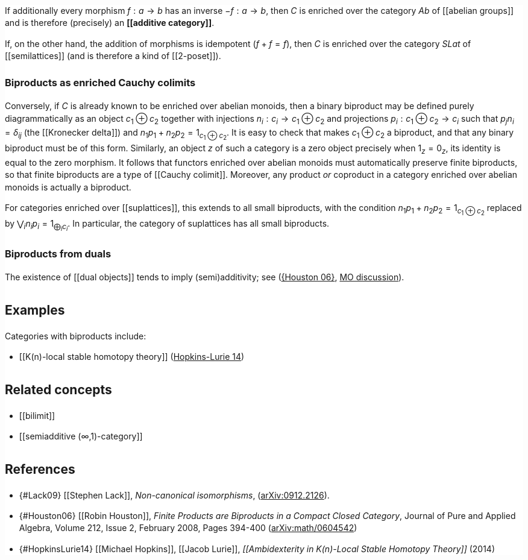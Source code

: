 If additionally every morphism $f: a \to b$ has an inverse $-f: a \to b$, then $C$ is enriched over the category $Ab$ of [[abelian groups]] and is therefore (precisely) an __[[additive category]]__.

If, on the other hand, the addition of morphisms is idempotent ($f+f=f$), then $C$ is enriched over the category $SLat$ of [[semilattices]] (and is therefore a kind of [[2-poset]]).


### Biproducts as enriched Cauchy colimits 

Conversely, if $C$ is already known to be enriched over abelian monoids, then a binary biproduct may be defined purely diagrammatically as an object $c_1\oplus c_2$ together with injections $n_i:c_i\to c_1\oplus c_2$ and projections $p_i:c_1\oplus c_2 \to c_i$ such that $p_j n_i = \delta_{i j}$ (the [[Kronecker delta]]) and $n_1 p_1 + n_2 p_2 = 1_{c_1\oplus c_2}$.  It is easy to check that makes $c_1\oplus c_2$ a biproduct, and that any binary biproduct must be of this form.  Similarly, an object $z$ of such a category is a zero object precisely when $1_z= 0_z$, its identity is equal to the zero morphism. It follows that functors enriched over abelian monoids must automatically preserve finite biproducts, so that finite biproducts are a type of [[Cauchy colimit]].  Moreover, any product _or_ coproduct in a category enriched over abelian monoids is actually a biproduct.

For categories enriched over [[suplattices]], this extends to all small biproducts, with the condition $n_1 p_1 + n_2 p_2 = 1_{c_1\oplus c_2}$ replaced by $\bigvee_{i} n_i p_i = 1_{\bigoplus_i c_i}$.  In particular, the category of suplattices has all small biproducts.

### Biproducts from duals

The existence of [[dual objects]] tends to imply (semi)additivity; see ([{Houston 06}](#Houston06), [MO discussion](http://mathoverflow.net/questions/14402/semiadditivity-and-dualizability-of-2/21307)).



## Examples

Categories with biproducts include:

* [[K(n)-local stable homotopy theory]] ([Hopkins-Lurie 14](#HopkinsLurie14))

## Related concepts

* [[bilimit]]

* [[semiadditive (∞,1)-category]]

## References

* {#Lack09} [[Stephen Lack]], _Non-canonical isomorphisms_, ([arXiv:0912.2126](http://arxiv.org/abs/0912.2126)).

* {#Houston06} [[Robin Houston]], _Finite Products are Biproducts in a Compact Closed Category_, Journal of Pure and Applied Algebra, Volume 212, Issue 2, February 2008, Pages 394-400 ([arXiv:math/0604542](http://arxiv.org/abs/math/0604542))


* {#HopkinsLurie14} [[Michael Hopkins]], [[Jacob Lurie]], _[[Ambidexterity in K(n)-Local Stable Homotopy Theory]]_ (2014)
